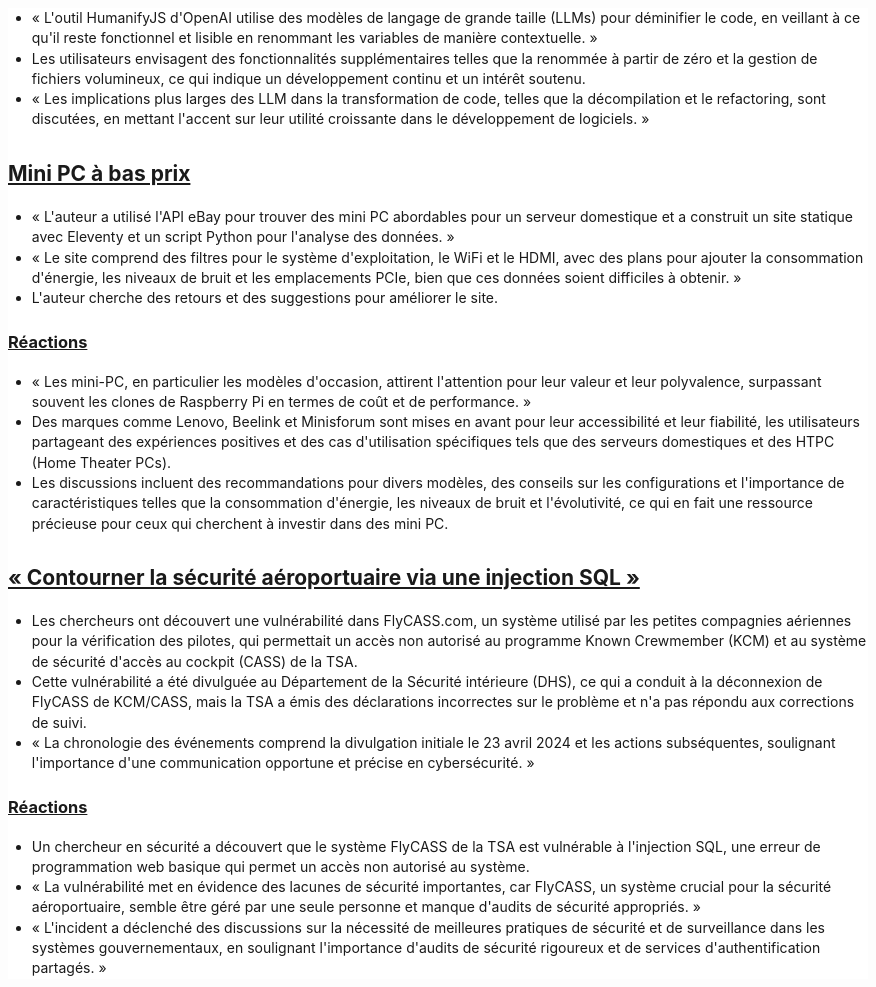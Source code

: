 - « L'outil HumanifyJS d'OpenAI utilise des modèles de langage de grande taille (LLMs) pour déminifier le code, en veillant à ce qu'il reste fonctionnel et lisible en renommant les variables de manière contextuelle. »
- Les utilisateurs envisagent des fonctionnalités supplémentaires telles que la renommée à partir de zéro et la gestion de fichiers volumineux, ce qui indique un développement continu et un intérêt soutenu.
- « Les implications plus larges des LLM dans la transformation de code, telles que la décompilation et le refactoring, sont discutées, en mettant l'accent sur leur utilité croissante dans le développement de logiciels. »

## [Mini PC à bas prix](https://lowcostminipcs.com/)

- « L'auteur a utilisé l'API eBay pour trouver des mini PC abordables pour un serveur domestique et a construit un site statique avec Eleventy et un script Python pour l'analyse des données. »
- « Le site comprend des filtres pour le système d'exploitation, le WiFi et le HDMI, avec des plans pour ajouter la consommation d'énergie, les niveaux de bruit et les emplacements PCIe, bien que ces données soient difficiles à obtenir. »
- L'auteur cherche des retours et des suggestions pour améliorer le site.

### [Réactions](https://news.ycombinator.com/item?id=41389931)

- « Les mini-PC, en particulier les modèles d'occasion, attirent l'attention pour leur valeur et leur polyvalence, surpassant souvent les clones de Raspberry Pi en termes de coût et de performance. »
- Des marques comme Lenovo, Beelink et Minisforum sont mises en avant pour leur accessibilité et leur fiabilité, les utilisateurs partageant des expériences positives et des cas d'utilisation spécifiques tels que des serveurs domestiques et des HTPC (Home Theater PCs).
- Les discussions incluent des recommandations pour divers modèles, des conseils sur les configurations et l'importance de caractéristiques telles que la consommation d'énergie, les niveaux de bruit et l'évolutivité, ce qui en fait une ressource précieuse pour ceux qui cherchent à investir dans des mini PC.

## [« Contourner la sécurité aéroportuaire via une injection SQL »](https://ian.sh/tsa)

- Les chercheurs ont découvert une vulnérabilité dans FlyCASS.com, un système utilisé par les petites compagnies aériennes pour la vérification des pilotes, qui permettait un accès non autorisé au programme Known Crewmember (KCM) et au système de sécurité d'accès au cockpit (CASS) de la TSA.
- Cette vulnérabilité a été divulguée au Département de la Sécurité intérieure (DHS), ce qui a conduit à la déconnexion de FlyCASS de KCM/CASS, mais la TSA a émis des déclarations incorrectes sur le problème et n'a pas répondu aux corrections de suivi.
- « La chronologie des événements comprend la divulgation initiale le 23 avril 2024 et les actions subséquentes, soulignant l'importance d'une communication opportune et précise en cybersécurité. »

### [Réactions](https://news.ycombinator.com/item?id=41392128)

- Un chercheur en sécurité a découvert que le système FlyCASS de la TSA est vulnérable à l'injection SQL, une erreur de programmation web basique qui permet un accès non autorisé au système.
- « La vulnérabilité met en évidence des lacunes de sécurité importantes, car FlyCASS, un système crucial pour la sécurité aéroportuaire, semble être géré par une seule personne et manque d'audits de sécurité appropriés. »
- « L'incident a déclenché des discussions sur la nécessité de meilleures pratiques de sécurité et de surveillance dans les systèmes gouvernementaux, en soulignant l'importance d'audits de sécurité rigoureux et de services d'authentification partagés. »
